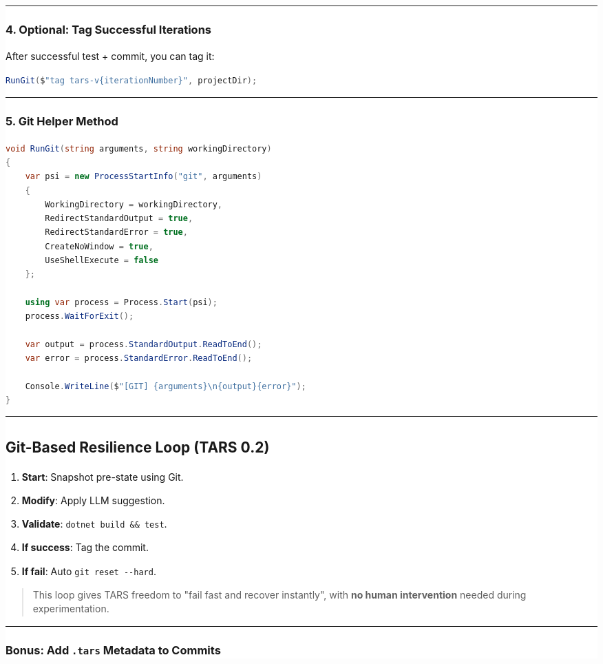 * * *

### **4\. Optional: Tag Successful Iterations**

After successful test + commit, you can tag it:

```csharp
RunGit($"tag tars-v{iterationNumber}", projectDir);
```

* * *

### **5\. Git Helper Method**

```csharp
void RunGit(string arguments, string workingDirectory)
{
    var psi = new ProcessStartInfo("git", arguments)
    {
        WorkingDirectory = workingDirectory,
        RedirectStandardOutput = true,
        RedirectStandardError = true,
        CreateNoWindow = true,
        UseShellExecute = false
    };

    using var process = Process.Start(psi);
    process.WaitForExit();

    var output = process.StandardOutput.ReadToEnd();
    var error = process.StandardError.ReadToEnd();

    Console.WriteLine($"[GIT] {arguments}\n{output}{error}");
}
```

* * *

**Git-Based Resilience Loop (TARS 0.2)**
----------------------------------------

1.  **Start**: Snapshot pre-state using Git.
    
2.  **Modify**: Apply LLM suggestion.
    
3.  **Validate**: `dotnet build && test`.
    
4.  **If success**: Tag the commit.
    
5.  **If fail**: Auto `git reset --hard`.
    

> This loop gives TARS freedom to "fail fast and recover instantly", with **no human intervention** needed during experimentation.

* * *

### Bonus: Add `.tars` Metadata to Commits
